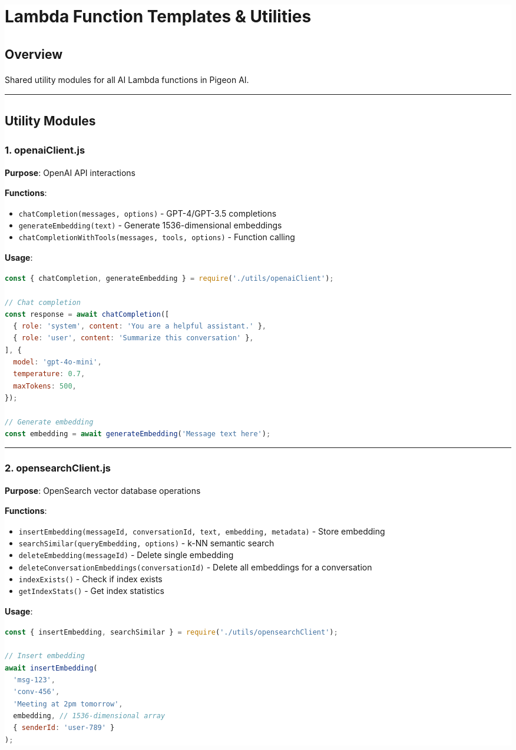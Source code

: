 # Lambda Function Templates & Utilities

## Overview

Shared utility modules for all AI Lambda functions in Pigeon AI.

---

## Utility Modules

### 1. openaiClient.js

**Purpose**: OpenAI API interactions

**Functions**:
- `chatCompletion(messages, options)` - GPT-4/GPT-3.5 completions
- `generateEmbedding(text)` - Generate 1536-dimensional embeddings
- `chatCompletionWithTools(messages, tools, options)` - Function calling

**Usage**:
```javascript
const { chatCompletion, generateEmbedding } = require('./utils/openaiClient');

// Chat completion
const response = await chatCompletion([
  { role: 'system', content: 'You are a helpful assistant.' },
  { role: 'user', content: 'Summarize this conversation' },
], {
  model: 'gpt-4o-mini',
  temperature: 0.7,
  maxTokens: 500,
});

// Generate embedding
const embedding = await generateEmbedding('Message text here');
```

---

### 2. opensearchClient.js

**Purpose**: OpenSearch vector database operations

**Functions**:
- `insertEmbedding(messageId, conversationId, text, embedding, metadata)` - Store embedding
- `searchSimilar(queryEmbedding, options)` - k-NN semantic search
- `deleteEmbedding(messageId)` - Delete single embedding
- `deleteConversationEmbeddings(conversationId)` - Delete all embeddings for a conversation
- `indexExists()` - Check if index exists
- `getIndexStats()` - Get index statistics

**Usage**:
```javascript
const { insertEmbedding, searchSimilar } = require('./utils/opensearchClient');

// Insert embedding
await insertEmbedding(
  'msg-123',
  'conv-456',
  'Meeting at 2pm tomorrow',
  embedding, // 1536-dimensional array
  { senderId: 'user-789' }
);

```